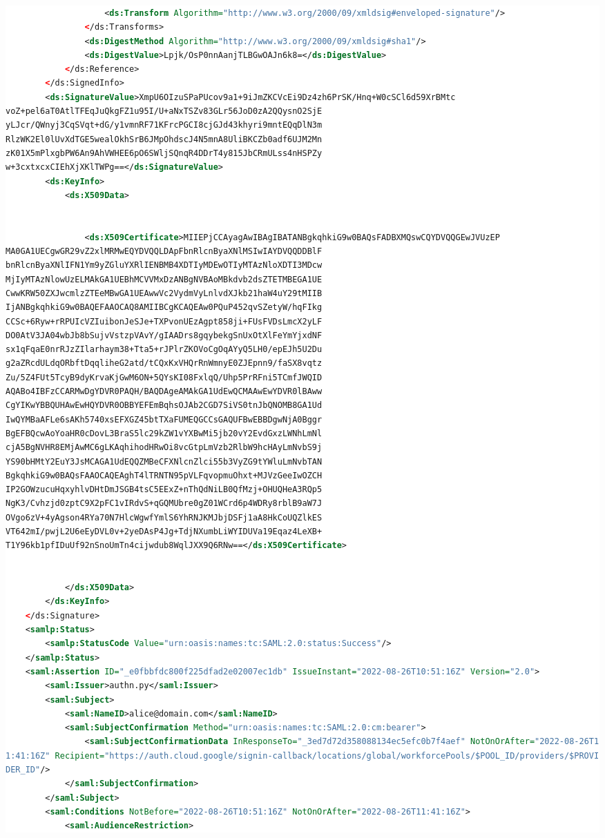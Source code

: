 ```xml
					<ds:Transform Algorithm="http://www.w3.org/2000/09/xmldsig#enveloped-signature"/>
				</ds:Transforms>
				<ds:DigestMethod Algorithm="http://www.w3.org/2000/09/xmldsig#sha1"/>
				<ds:DigestValue>Lpjk/OsP0nnAanjTLBGwOAJn6k8=</ds:DigestValue>
			</ds:Reference>
		</ds:SignedInfo>
		<ds:SignatureValue>XmpU6OIzuSPaPUcov9a1+9iJmZKCVcEi9Dz4zh6PrSK/Hnq+W0cSCl6d59XrBMtc
voZ+pel6aT0AtlTFEqJuQkgFZ1u95I/U+aNxTSZv83GLr56JoD0zA2QQysnO2SjE
yLJcr/QWnyj3CqSVqt+dG/y1vmnRF71KFrcPGCI8cjGJd43khyri9mntEQqDlN3m
RlzWK2El0lUvXdTGE5wealOkhSrB6JMpOhdscJ4N5mnA8UliBKCZb0adf6UJM2Mn
zK01X5mPlxgbPW6An9AhVWHEE6pO6SWljSQnqR4DDrT4y815JbCRmULss4nHSPZy
w+3cxtxcxCIEhXjXKlTWPg==</ds:SignatureValue>
		<ds:KeyInfo>
			<ds:X509Data>
				

				<ds:X509Certificate>MIIEPjCCAyagAwIBAgIBATANBgkqhkiG9w0BAQsFADBXMQswCQYDVQQGEwJVUzEP
MA0GA1UECgwGR29vZ2xlMRMwEQYDVQQLDApFbnRlcnByaXNlMSIwIAYDVQQDDBlF
bnRlcnByaXNlIFN1Ym9yZGluYXRlIENBMB4XDTIyMDEwOTIyMTAzNloXDTI3MDcw
MjIyMTAzNlowUzELMAkGA1UEBhMCVVMxDzANBgNVBAoMBkdvb2dsZTETMBEGA1UE
CwwKRW50ZXJwcmlzZTEeMBwGA1UEAwwVc2VydmVyLnlvdXJkb21haW4uY29tMIIB
IjANBgkqhkiG9w0BAQEFAAOCAQ8AMIIBCgKCAQEAw0PQuP452qvSZetyW/hqFIkg
CCSc+6Ryw+rRPUIcVZIuibonJeSJe+TXPvonUEzAgpt858ji+FUsFVDsLmcX2yLF
DO0AtV3JA04wbJb8bSujvVstzpVAvY/gIAADrs8gqybekgSnUxOtXlFeYmYjxdNF
sx1qFqaE0nrRJzZIlarhaym38+Tta5+rJPlrZKOVoCgOqAYyQ5LH0/epEJh5U2Du
g2aZRcdULdqORbftDqqliheG2atd/tCQxKxVHQrRnWmnyE0ZJEpnn9/faSX8vqtz
Zu/5Z4FUt5TcyB9dyKrvaKjGwM6ON+5QYsKI08FxlqQ/Uhp5PrRFni5TCmfJWQID
AQABo4IBFzCCARMwDgYDVR0PAQH/BAQDAgeAMAkGA1UdEwQCMAAwEwYDVR0lBAww
CgYIKwYBBQUHAwEwHQYDVR0OBBYEFEmBqhsOJAb2CGD7SiVS0tnJbQNOMB8GA1Ud
IwQYMBaAFLe6sAKh5740xsEFXGZ45btTXaFUMEQGCCsGAQUFBwEBBDgwNjA0Bggr
BgEFBQcwAoYoaHR0cDovL3BraS5lc29kZW1vYXBwMi5jb20vY2EvdGxzLWNhLmNl
cjA5BgNVHR8EMjAwMC6gLKAqhihodHRwOi8vcGtpLmVzb2RlbW9hcHAyLmNvbS9j
YS90bHMtY2EuY3JsMCAGA1UdEQQZMBeCFXNlcnZlci55b3VyZG9tYWluLmNvbTAN
BgkqhkiG9w0BAQsFAAOCAQEAghT4lTRNTN95pVLFqvopmuOhxt+MJVzGeeIwOZCH
IP2GOWzucuHqxyhlvDHtDmJSGB4tsC5EExZ+nThQdNiLB0QfMzj+OHUQHeA3RQp5
NgK3/Cvhzjd0zptC9X2pFC1vIRdvS+qGQMUbre0gZ01WCrd6p4WDRy8rblB9aW7J
OVgo6zV+4yAgson4RYa70N7HlcWgwfYmlS6YhRNJKMJbjDSFj1aA8HkCoUQZlkES
VT642mI/pwjL2U6eEyDVL0v+2yeDAsP4Jg+TdjNXumbLiWYIDUVa19Eqaz4LeXB+
T1Y96kb1pfIDuUf92nSnoUmTn4cijwdub8WqlJXX9Q6RNw==</ds:X509Certificate>
				

			</ds:X509Data>
		</ds:KeyInfo>
	</ds:Signature>
	<samlp:Status>
		<samlp:StatusCode Value="urn:oasis:names:tc:SAML:2.0:status:Success"/>
	</samlp:Status>
	<saml:Assertion ID="_e0fbbfdc800f225dfad2e02007ec1db" IssueInstant="2022-08-26T10:51:16Z" Version="2.0">
		<saml:Issuer>authn.py</saml:Issuer>
		<saml:Subject>
			<saml:NameID>alice@domain.com</saml:NameID>
			<saml:SubjectConfirmation Method="urn:oasis:names:tc:SAML:2.0:cm:bearer">
				<saml:SubjectConfirmationData InResponseTo="_3ed7d72d358088134ec5efc0b7f4aef" NotOnOrAfter="2022-08-26T11:41:16Z" Recipient="https://auth.cloud.google/signin-callback/locations/global/workforcePools/$POOL_ID/providers/$PROVIDER_ID"/>
			</saml:SubjectConfirmation>
		</saml:Subject>
		<saml:Conditions NotBefore="2022-08-26T10:51:16Z" NotOnOrAfter="2022-08-26T11:41:16Z">
			<saml:AudienceRestriction>
```